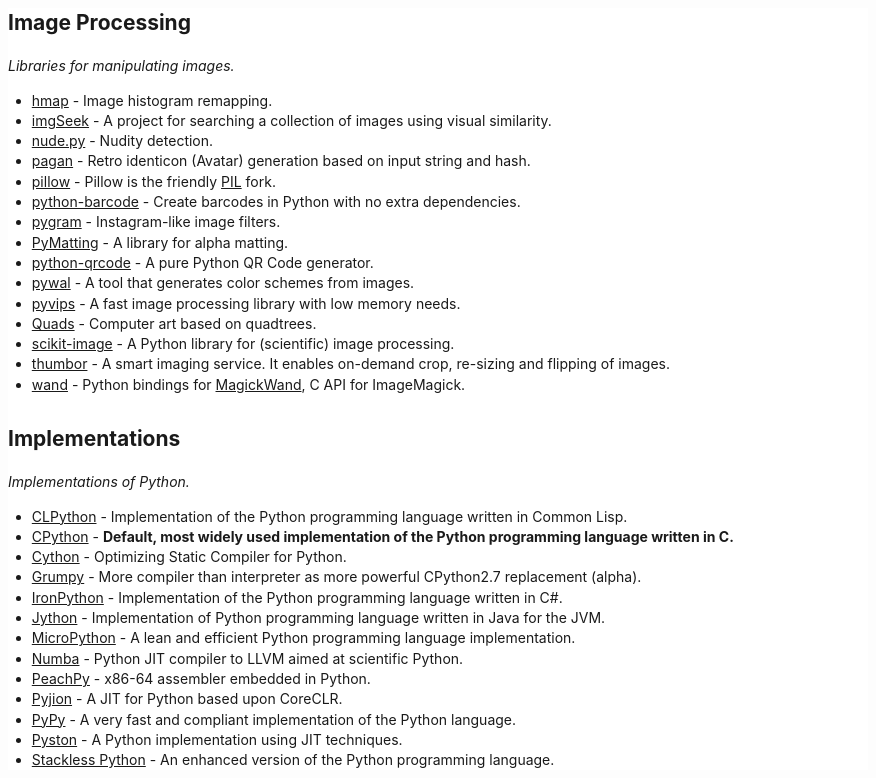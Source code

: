 ## Image Processing

*Libraries for manipulating images.*

*   [hmap](https://github.com/rossgoodwin/hmap) - Image histogram remapping.
*   [imgSeek](https://sourceforge.net/projects/imgseek/) - A project for searching a collection of images using visual similarity.
*   [nude.py](https://github.com/hhatto/nude.py) - Nudity detection.
*   [pagan](https://github.com/daboth/pagan) - Retro identicon (Avatar) generation based on input string and hash.
*   [pillow](https://github.com/python-pillow/Pillow) - Pillow is the friendly [PIL](http://www.pythonware.com/products/pil/) fork.
*   [python-barcode](https://github.com/WhyNotHugo/python-barcode) - Create barcodes in Python with no extra dependencies.
*   [pygram](https://github.com/ajkumar25/pygram) - Instagram-like image filters.
*   [PyMatting](http://github.com/pymatting/pymatting) - A library for alpha matting.
*   [python-qrcode](https://github.com/lincolnloop/python-qrcode) - A pure Python QR Code generator.
*   [pywal](https://github.com/dylanaraps/pywal) - A tool that generates color schemes from images.
*   [pyvips](https://github.com/libvips/pyvips) - A fast image processing library with low memory needs.
*   [Quads](https://github.com/fogleman/Quads) - Computer art based on quadtrees.
*   [scikit-image](http://scikit-image.org/) - A Python library for (scientific) image processing.
*   [thumbor](https://github.com/thumbor/thumbor) - A smart imaging service. It enables on-demand crop, re-sizing and flipping of images.
*   [wand](https://github.com/dahlia/wand) - Python bindings for [MagickWand](http://www.imagemagick.org/script/magick-wand.php), C API for ImageMagick.

## Implementations

*Implementations of Python.*

*   [CLPython](https://github.com/metawilm/cl-python) - Implementation of the Python programming language written in Common Lisp.
*   [CPython](https://github.com/python/cpython) - **Default, most widely used implementation of the Python programming language written in C.**
*   [Cython](http://cython.org/) - Optimizing Static Compiler for Python.
*   [Grumpy](https://github.com/google/grumpy) - More compiler than interpreter as more powerful CPython2.7 replacement (alpha).
*   [IronPython](https://github.com/IronLanguages/ironpython3) - Implementation of the Python programming language written in C#.
*   [Jython](https://hg.python.org/jython) - Implementation of Python programming language written in Java for the JVM.
*   [MicroPython](https://github.com/micropython/micropython) - A lean and efficient Python programming language implementation.
*   [Numba](http://numba.pydata.org/) - Python JIT compiler to LLVM aimed at scientific Python.
*   [PeachPy](https://github.com/Maratyszcza/PeachPy) - x86-64 assembler embedded in Python.
*   [Pyjion](https://github.com/Microsoft/Pyjion) - A JIT for Python based upon CoreCLR.
*   [PyPy](https://foss.heptapod.net/pypy/pypy) - A very fast and compliant implementation of the Python language.
*   [Pyston](https://github.com/dropbox/pyston) - A Python implementation using JIT techniques.
*   [Stackless Python](https://github.com/stackless-dev/stackless) - An enhanced version of the Python programming language.
